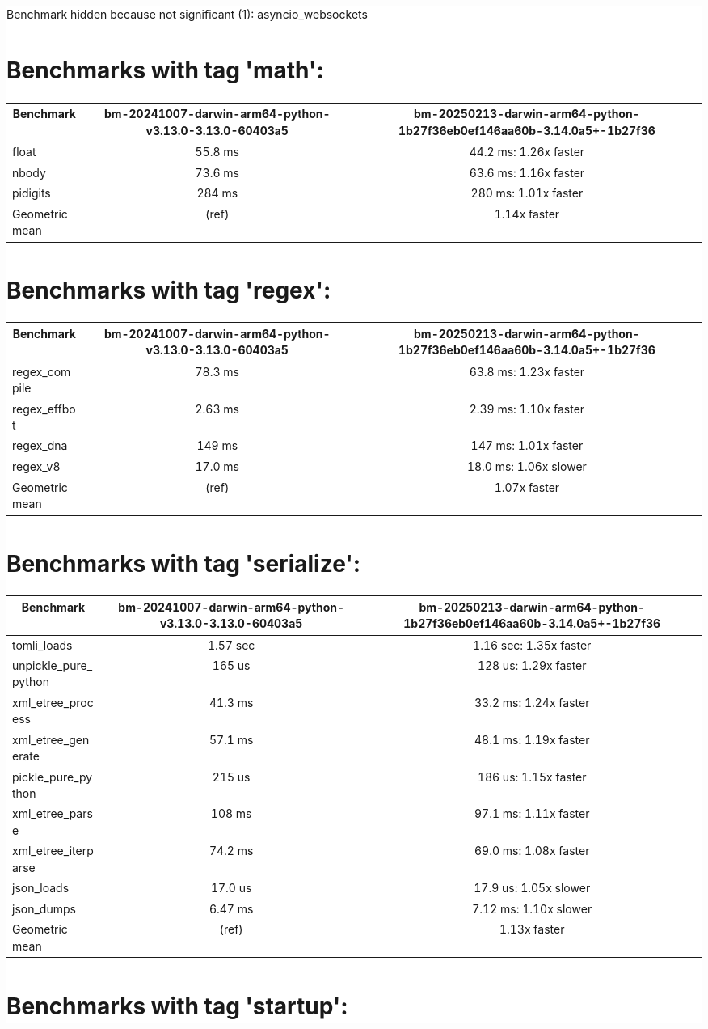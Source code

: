Benchmark hidden because not significant (1): asyncio_websockets

Benchmarks with tag 'math':
===========================

| Benchmark      | bm-20241007-darwin-arm64-python-v3.13.0-3.13.0-60403a5 | bm-20250213-darwin-arm64-python-1b27f36eb0ef146aa60b-3.14.0a5+-1b27f36 |
|----------------|:------------------------------------------------------:|:----------------------------------------------------------------------:|
| float          | 55.8 ms                                                | 44.2 ms: 1.26x faster                                                  |
| nbody          | 73.6 ms                                                | 63.6 ms: 1.16x faster                                                  |
| pidigits       | 284 ms                                                 | 280 ms: 1.01x faster                                                   |
| Geometric mean | (ref)                                                  | 1.14x faster                                                           |

Benchmarks with tag 'regex':
============================

| Benchmark      | bm-20241007-darwin-arm64-python-v3.13.0-3.13.0-60403a5 | bm-20250213-darwin-arm64-python-1b27f36eb0ef146aa60b-3.14.0a5+-1b27f36 |
|----------------|:------------------------------------------------------:|:----------------------------------------------------------------------:|
| regex_compile  | 78.3 ms                                                | 63.8 ms: 1.23x faster                                                  |
| regex_effbot   | 2.63 ms                                                | 2.39 ms: 1.10x faster                                                  |
| regex_dna      | 149 ms                                                 | 147 ms: 1.01x faster                                                   |
| regex_v8       | 17.0 ms                                                | 18.0 ms: 1.06x slower                                                  |
| Geometric mean | (ref)                                                  | 1.07x faster                                                           |

Benchmarks with tag 'serialize':
================================

| Benchmark            | bm-20241007-darwin-arm64-python-v3.13.0-3.13.0-60403a5 | bm-20250213-darwin-arm64-python-1b27f36eb0ef146aa60b-3.14.0a5+-1b27f36 |
|----------------------|:------------------------------------------------------:|:----------------------------------------------------------------------:|
| tomli_loads          | 1.57 sec                                               | 1.16 sec: 1.35x faster                                                 |
| unpickle_pure_python | 165 us                                                 | 128 us: 1.29x faster                                                   |
| xml_etree_process    | 41.3 ms                                                | 33.2 ms: 1.24x faster                                                  |
| xml_etree_generate   | 57.1 ms                                                | 48.1 ms: 1.19x faster                                                  |
| pickle_pure_python   | 215 us                                                 | 186 us: 1.15x faster                                                   |
| xml_etree_parse      | 108 ms                                                 | 97.1 ms: 1.11x faster                                                  |
| xml_etree_iterparse  | 74.2 ms                                                | 69.0 ms: 1.08x faster                                                  |
| json_loads           | 17.0 us                                                | 17.9 us: 1.05x slower                                                  |
| json_dumps           | 6.47 ms                                                | 7.12 ms: 1.10x slower                                                  |
| Geometric mean       | (ref)                                                  | 1.13x faster                                                           |

Benchmarks with tag 'startup':
==============================
